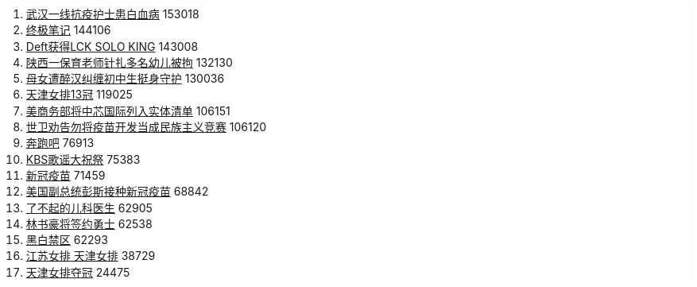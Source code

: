 1. [武汉一线抗疫护士患白血病](https://s.weibo.com/weibo?q=%23%E6%AD%A6%E6%B1%89%E4%B8%80%E7%BA%BF%E6%8A%97%E7%96%AB%E6%8A%A4%E5%A3%AB%E6%82%A3%E7%99%BD%E8%A1%80%E7%97%85%23&Refer=top) 153018
1. [终极笔记](https://s.weibo.com/weibo?q=%E7%BB%88%E6%9E%81%E7%AC%94%E8%AE%B0&Refer=top) 144106
1. [Deft获得LCK SOLO KING](https://s.weibo.com/weibo?q=Deft%E8%8E%B7%E5%BE%97LCK%20SOLO%20KING&Refer=top) 143008
1. [陕西一保育老师针扎多名幼儿被拘](https://s.weibo.com/weibo?q=%E9%99%95%E8%A5%BF%E4%B8%80%E4%BF%9D%E8%82%B2%E8%80%81%E5%B8%88%E9%92%88%E6%89%8E%E5%A4%9A%E5%90%8D%E5%B9%BC%E5%84%BF%E8%A2%AB%E6%8B%98&Refer=top) 132130
1. [母女遭醉汉纠缠初中生挺身守护](https://s.weibo.com/weibo?q=%23%E6%AF%8D%E5%A5%B3%E9%81%AD%E9%86%89%E6%B1%89%E7%BA%A0%E7%BC%A0%E5%88%9D%E4%B8%AD%E7%94%9F%E6%8C%BA%E8%BA%AB%E5%AE%88%E6%8A%A4%23&Refer=top) 130036
1. [天津女排13冠](https://s.weibo.com/weibo?q=%E5%A4%A9%E6%B4%A5%E5%A5%B3%E6%8E%9213%E5%86%A0&Refer=top) 119025
1. [美商务部将中芯国际列入实体清单](https://s.weibo.com/weibo?q=%E7%BE%8E%E5%95%86%E5%8A%A1%E9%83%A8%E5%B0%86%E4%B8%AD%E8%8A%AF%E5%9B%BD%E9%99%85%E5%88%97%E5%85%A5%E5%AE%9E%E4%BD%93%E6%B8%85%E5%8D%95&Refer=top) 106151
1. [世卫劝告勿将疫苗开发当成民族主义竞赛](https://s.weibo.com/weibo?q=%E4%B8%96%E5%8D%AB%E5%8A%9D%E5%91%8A%E5%8B%BF%E5%B0%86%E7%96%AB%E8%8B%97%E5%BC%80%E5%8F%91%E5%BD%93%E6%88%90%E6%B0%91%E6%97%8F%E4%B8%BB%E4%B9%89%E7%AB%9E%E8%B5%9B&Refer=top) 106120
1. [奔跑吧](https://s.weibo.com/weibo?q=%E5%A5%94%E8%B7%91%E5%90%A7&Refer=top) 76913
1. [KBS歌谣大祝祭](https://s.weibo.com/weibo?q=KBS%E6%AD%8C%E8%B0%A3%E5%A4%A7%E7%A5%9D%E7%A5%AD&Refer=top) 75383
1. [新冠疫苗](https://s.weibo.com/weibo?q=%E6%96%B0%E5%86%A0%E7%96%AB%E8%8B%97&Refer=top) 71459
1. [美国副总统彭斯接种新冠疫苗](https://s.weibo.com/weibo?q=%E7%BE%8E%E5%9B%BD%E5%89%AF%E6%80%BB%E7%BB%9F%E5%BD%AD%E6%96%AF%E6%8E%A5%E7%A7%8D%E6%96%B0%E5%86%A0%E7%96%AB%E8%8B%97&Refer=top) 68842
1. [了不起的儿科医生](https://s.weibo.com/weibo?q=%E4%BA%86%E4%B8%8D%E8%B5%B7%E7%9A%84%E5%84%BF%E7%A7%91%E5%8C%BB%E7%94%9F&Refer=top) 62905
1. [林书豪将签约勇士](https://s.weibo.com/weibo?q=%E6%9E%97%E4%B9%A6%E8%B1%AA%E5%B0%86%E7%AD%BE%E7%BA%A6%E5%8B%87%E5%A3%AB&Refer=top) 62538
1. [黑白禁区](https://s.weibo.com/weibo?q=%E9%BB%91%E7%99%BD%E7%A6%81%E5%8C%BA&Refer=top) 62293
1. [江苏女排 天津女排](https://s.weibo.com/weibo?q=%E6%B1%9F%E8%8B%8F%E5%A5%B3%E6%8E%92%20%E5%A4%A9%E6%B4%A5%E5%A5%B3%E6%8E%92&Refer=top) 38729
1. [天津女排夺冠](https://s.weibo.com/weibo?q=%E5%A4%A9%E6%B4%A5%E5%A5%B3%E6%8E%92%E5%A4%BA%E5%86%A0&Refer=top) 24475